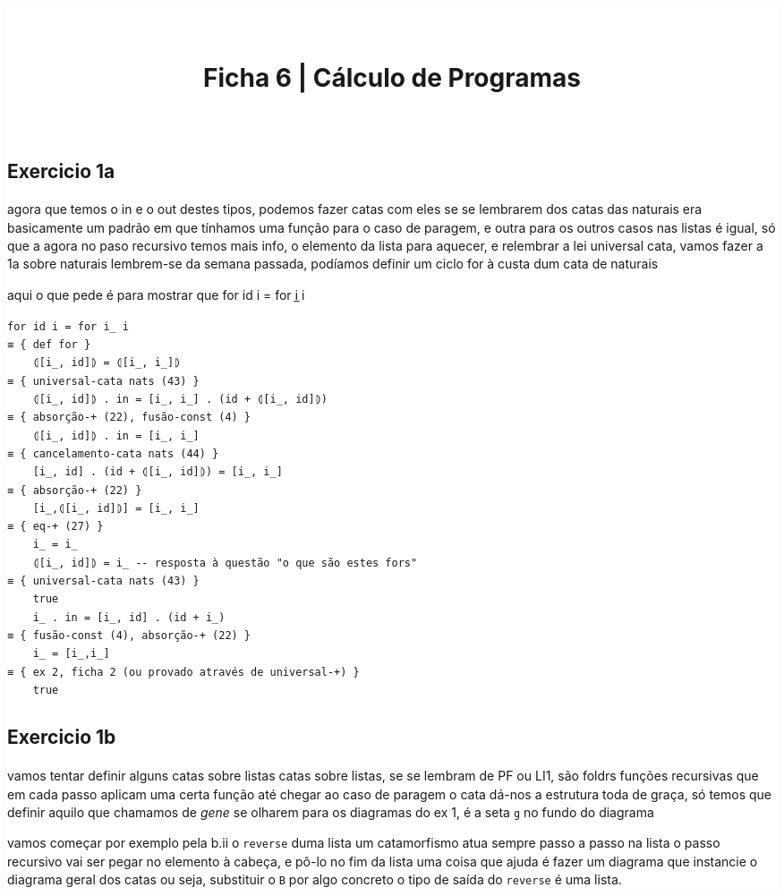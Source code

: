 <br>

<h1 align="center">Ficha 6 | Cálculo de Programas</h1>

<br>


## Exercicio 1a
 
agora que temos o in e o out destes tipos, podemos fazer catas com eles
se se lembrarem dos catas das naturais
era basicamente um padrão em que tínhamos uma função para o caso de paragem, e outra para os outros casos
nas listas é igual, só que a agora no paso recursivo temos mais info, o elemento da lista
para aquecer, e relembrar a lei universal cata, vamos fazer a 1a sobre naturais
lembrem-se da semana passada, podíamos definir um ciclo for à custa dum cata de naturais

aqui o que pede é para mostrar que for id i = for i̲ i

    for id i = for i̲ i  
    ≡ { def for }  
    	⦇[i̲, id]⦈ = ⦇[i̲, i̲]⦈  
    ≡ { universal-cata nats (43) }  
    	⦇[i̲, id]⦈ . in = [i̲, i̲] . (id + ⦇[i̲, id]⦈)  
    ≡ { absorção-+ (22), fusão-const (4) }  
    	⦇[i̲, id]⦈ . in = [i̲, i̲]  
    ≡ { cancelamento-cata nats (44) }  
    	[i̲, id] . (id + ⦇[i̲, id]⦈) = [i̲, i̲]  
    ≡ { absorção-+ (22) }  
    	[i̲,⦇[i̲, id]⦈] = [i̲, i̲]  
    ≡ { eq-+ (27) }  
    	i̲ = i̲  
    	⦇[i̲, id]⦈ = i̲ -- resposta à questão "o que são estes fors"  
    ≡ { universal-cata nats (43) }  
    	true  
    	i̲ . in = [i̲, id] . (id + i̲)  
    ≡ { fusão-const (4), absorção-+ (22) }  
    	i̲ = [i̲,i̲]  
    ≡ { ex 2, ficha 2 (ou provado através de universal-+) }  
    	true




## Exercicio 1b

vamos tentar definir alguns catas sobre listas
catas sobre listas, se se lembram de PF ou LI1, são foldrs funções recursivas que em cada passo aplicam uma certa função até chegar ao caso de paragem o cata dá-nos a estrutura toda de graça, só temos que definir aquilo que chamamos de _gene_ se olharem para os diagramas do ex 1, é a seta `g` no fundo do diagrama

vamos começar por exemplo pela b.ii o `reverse` duma lista um catamorfismo atua sempre passo a passo na lista o passo recursivo vai ser pegar no elemento à cabeça, e pô-lo no fim da lista uma coisa que ajuda é fazer um diagrama que instancie o diagrama geral dos catas ou seja, substituir o `B` por algo concreto o tipo de saída do `reverse` é uma lista.
